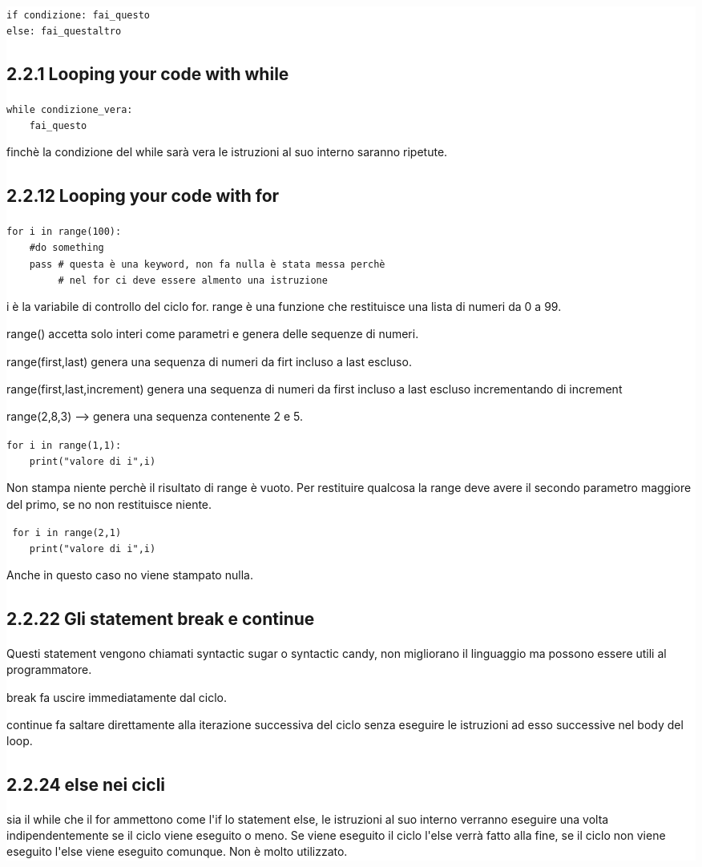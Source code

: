     if condizione: fai_questo
    else: fai_questaltro
    
## 2.2.1 Looping your code with while
    while condizione_vera:
        fai_questo
finchè la condizione del while sarà vera le istruzioni al suo interno saranno ripetute.

## 2.2.12 Looping your code with for
    for i in range(100):
        #do something
        pass # questa è una keyword, non fa nulla è stata messa perchè 
             # nel for ci deve essere almento una istruzione
i è la variabile di controllo del ciclo for. range è una funzione che restituisce una lista di numeri 
da 0 a 99.

range() accetta solo interi come parametri e genera delle sequenze di numeri.

range(first,last) genera una sequenza di numeri da firt incluso a last escluso.

range(first,last,increment) genera una sequenza di numeri da first incluso a last escluso incrementando
di increment


range(2,8,3) --> genera una sequenza contenente 2 e 5.

    for i in range(1,1):
        print("valore di i",i)
Non stampa niente perchè il risultato di range è vuoto. Per restituire qualcosa la range deve avere il secondo parametro maggiore
del primo, se no non restituisce niente.
     
     for i in range(2,1)
        print("valore di i",i)
Anche in questo caso no viene stampato nulla.

## 2.2.22 Gli statement break e continue
Questi statement vengono chiamati syntactic sugar o syntactic candy, non migliorano il linguaggio ma possono essere utili al
programmatore.

break fa uscire immediatamente dal ciclo.

continue fa saltare direttamente alla iterazione successiva del ciclo senza eseguire le istruzioni ad esso successive nel body
del loop.

## 2.2.24 else nei cicli
sia il while che il for ammettono come l'if lo statement else, le istruzioni al suo interno verranno eseguire una volta
indipendentemente se il ciclo viene eseguito o meno. Se viene eseguito il ciclo l'else verrà fatto alla fine, se il ciclo
non viene eseguito l'else viene eseguito comunque. Non è molto utilizzato.
